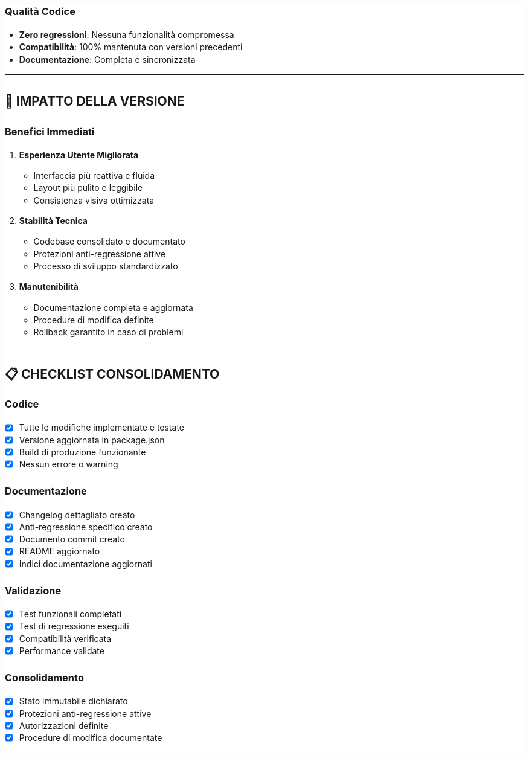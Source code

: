 ### Qualità Codice
- **Zero regressioni**: Nessuna funzionalità compromessa
- **Compatibilità**: 100% mantenuta con versioni precedenti
- **Documentazione**: Completa e sincronizzata

---

## 🚀 IMPATTO DELLA VERSIONE

### Benefici Immediati
1. **Esperienza Utente Migliorata**
   - Interfaccia più reattiva e fluida
   - Layout più pulito e leggibile
   - Consistenza visiva ottimizzata

2. **Stabilità Tecnica**
   - Codebase consolidato e documentato
   - Protezioni anti-regressione attive
   - Processo di sviluppo standardizzato

3. **Manutenibilità**
   - Documentazione completa e aggiornata
   - Procedure di modifica definite
   - Rollback garantito in caso di problemi

---

## 📋 CHECKLIST CONSOLIDAMENTO

### Codice
- [x] Tutte le modifiche implementate e testate
- [x] Versione aggiornata in package.json
- [x] Build di produzione funzionante
- [x] Nessun errore o warning

### Documentazione
- [x] Changelog dettagliato creato
- [x] Anti-regressione specifico creato
- [x] Documento commit creato
- [x] README aggiornato
- [x] Indici documentazione aggiornati

### Validazione
- [x] Test funzionali completati
- [x] Test di regressione eseguiti
- [x] Compatibilità verificata
- [x] Performance validate

### Consolidamento
- [x] Stato immutabile dichiarato
- [x] Protezioni anti-regressione attive
- [x] Autorizzazioni definite
- [x] Procedure di modifica documentate

---